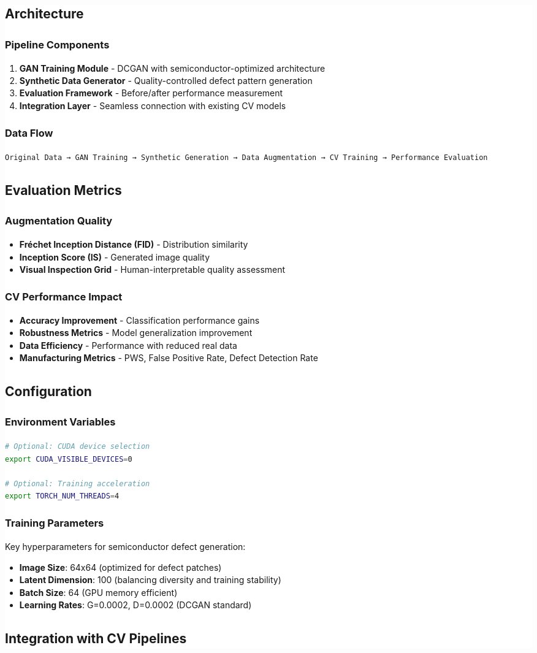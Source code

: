 ## Architecture

### Pipeline Components

1. **GAN Training Module** - DCGAN with semiconductor-optimized architecture
2. **Synthetic Data Generator** - Quality-controlled defect pattern generation
3. **Evaluation Framework** - Before/after performance measurement
4. **Integration Layer** - Seamless connection with existing CV models

### Data Flow

```
Original Data → GAN Training → Synthetic Generation → Data Augmentation → CV Training → Performance Evaluation
```

## Evaluation Metrics

### Augmentation Quality
- **Fréchet Inception Distance (FID)** - Distribution similarity
- **Inception Score (IS)** - Generated image quality
- **Visual Inspection Grid** - Human-interpretable quality assessment

### CV Performance Impact
- **Accuracy Improvement** - Classification performance gains
- **Robustness Metrics** - Model generalization improvement
- **Data Efficiency** - Performance with reduced real data
- **Manufacturing Metrics** - PWS, False Positive Rate, Defect Detection Rate

## Configuration

### Environment Variables

```bash
# Optional: CUDA device selection
export CUDA_VISIBLE_DEVICES=0

# Optional: Training acceleration
export TORCH_NUM_THREADS=4
```

### Training Parameters

Key hyperparameters for semiconductor defect generation:

- **Image Size**: 64x64 (optimized for defect patches)
- **Latent Dimension**: 100 (balancing diversity and training stability)
- **Batch Size**: 64 (GPU memory efficient)
- **Learning Rates**: G=0.0002, D=0.0002 (DCGAN standard)

## Integration with CV Pipelines

